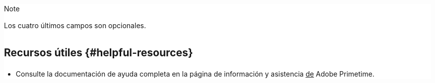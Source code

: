 >[!NOTE]
>
>Los cuatro últimos campos son opcionales.

## Recursos útiles {#helpful-resources}

* Consulte la documentación de ayuda completa en la página de información y asistencia [de](https://helpx.adobe.com/support/primetime.html) Adobe Primetime.
